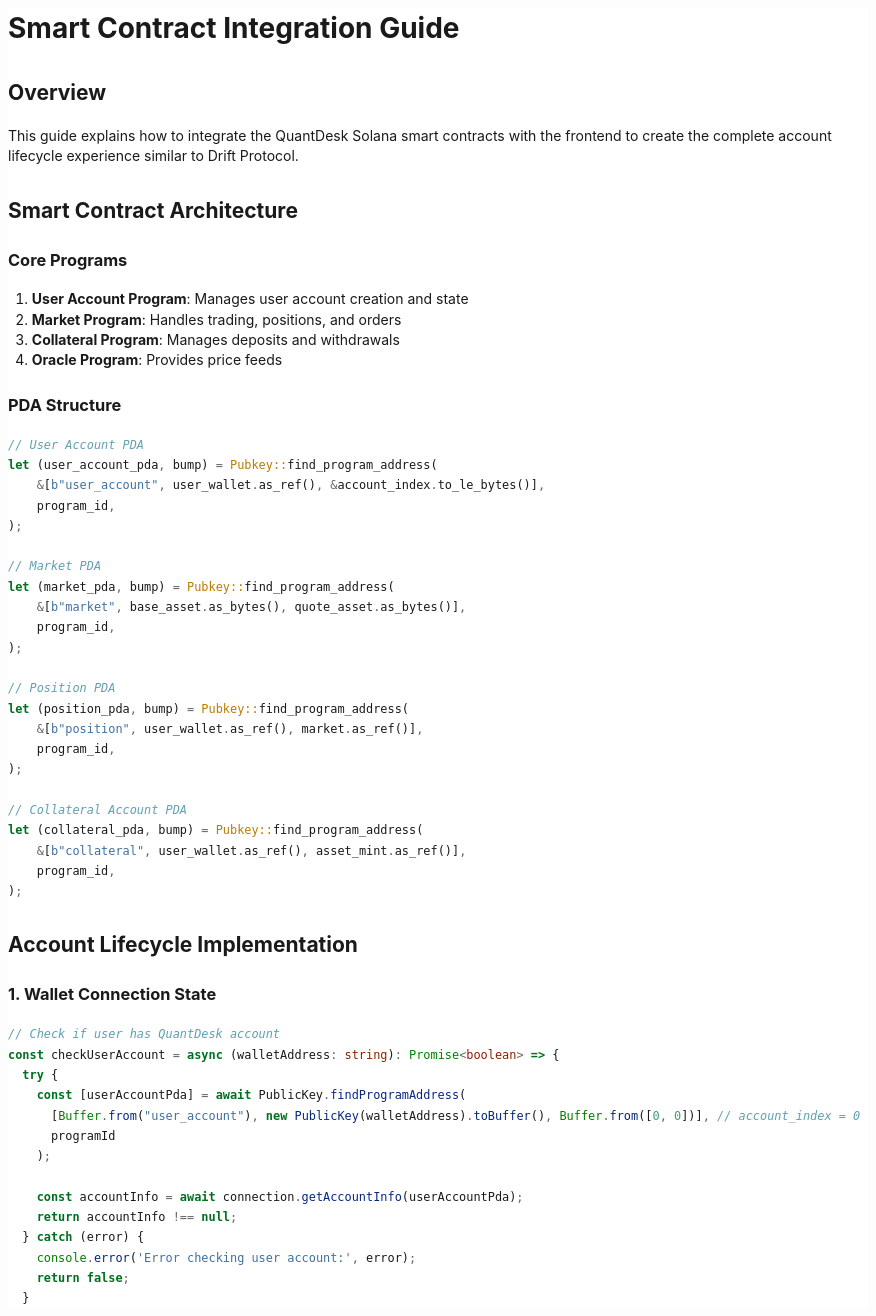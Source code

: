 # Smart Contract Integration Guide

## Overview
This guide explains how to integrate the QuantDesk Solana smart contracts with the frontend to create the complete account lifecycle experience similar to Drift Protocol.

## Smart Contract Architecture

### Core Programs
1. **User Account Program**: Manages user account creation and state
2. **Market Program**: Handles trading, positions, and orders
3. **Collateral Program**: Manages deposits and withdrawals
4. **Oracle Program**: Provides price feeds

### PDA Structure
```rust
// User Account PDA
let (user_account_pda, bump) = Pubkey::find_program_address(
    &[b"user_account", user_wallet.as_ref(), &account_index.to_le_bytes()],
    program_id,
);

// Market PDA
let (market_pda, bump) = Pubkey::find_program_address(
    &[b"market", base_asset.as_bytes(), quote_asset.as_bytes()],
    program_id,
);

// Position PDA
let (position_pda, bump) = Pubkey::find_program_address(
    &[b"position", user_wallet.as_ref(), market.as_ref()],
    program_id,
);

// Collateral Account PDA
let (collateral_pda, bump) = Pubkey::find_program_address(
    &[b"collateral", user_wallet.as_ref(), asset_mint.as_ref()],
    program_id,
);
```

## Account Lifecycle Implementation

### 1. Wallet Connection State
```typescript
// Check if user has QuantDesk account
const checkUserAccount = async (walletAddress: string): Promise<boolean> => {
  try {
    const [userAccountPda] = await PublicKey.findProgramAddress(
      [Buffer.from("user_account"), new PublicKey(walletAddress).toBuffer(), Buffer.from([0, 0])], // account_index = 0
      programId
    );
    
    const accountInfo = await connection.getAccountInfo(userAccountPda);
    return accountInfo !== null;
  } catch (error) {
    console.error('Error checking user account:', error);
    return false;
  }
```